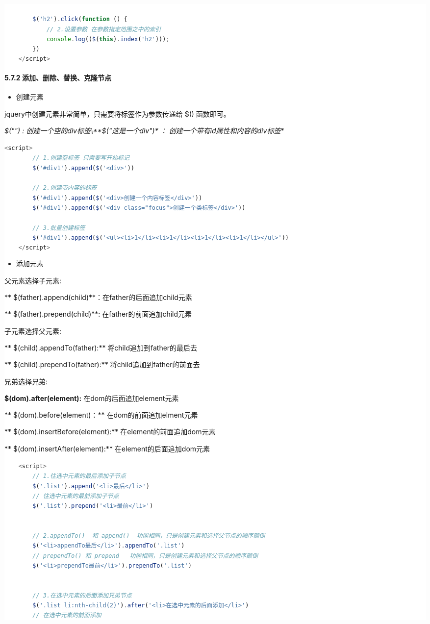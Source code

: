 ```js

        $('h2').click(function () {
            // 2.设置参数 在参数指定范围之中的索引
            console.log(($(this).index('h2')));
        })
    </script>
```

#### **5.7.2 添加、删除、替换、克隆节点**

- 创建元素

jquery中创建元素非常简单，只需要将标签作为参数传递给 $() 函数即可。

**$("") : 创建一个空的div标签\**$("这是一个div")\** ： 创建一个带有id属性和内容的div标签**

```js
<script>
        // 1.创建空标签 只需要写开始标记
        $('#div1').append($('<div>'))

        // 2.创建带内容的标签
        $('#div1').append($('<div>创建一个内容标签</div>'))
        $('#div1').append($('<div class="focus">创建一个类标签</div>'))

        // 3.批量创建标签
        $('#div1').append($('<ul><li>1</li><li>1</li><li>1</li><li>1</li></ul>'))
    </script>
```

- 添加元素

父元素选择子元素:

** $(father).append(child)**：在father的后面追加child元素

** $(father).prepend(child)**: 在father的前面追加child元素

子元素选择父元素:

** $(child).appendTo(father):** 将child追加到father的最后去

** $(child).prependTo(father):** 将child追加到father的前面去

兄弟选择兄弟:

 **$(dom).after(element):** 在dom的后面追加element元素

** $(dom).before(element)：** 在dom的前面追加elment元素

** $(dom).insertBefore(element):** 在element的前面追加dom元素

** $(dom).insertAfter(element):** 在element的后面追加dom元素

```js
    <script>
        // 1.往选中元素的最后添加子节点
        $('.list').append('<li>最后</li>')
        // 往选中元素的最前添加子节点
        $('.list').prepend('<li>最前</li>')


        // 2.appendTo()  和 append()  功能相同，只是创建元素和选择父节点的顺序颠倒
        $('<li>appendTo最后</li>').appendTo('.list')
        // prependTo() 和 prepend   功能相同，只是创建元素和选择父节点的顺序颠倒
        $('<li>prependTo最前</li>').prependTo('.list')


        // 3.在选中元素的后面添加兄弟节点
        $('.list li:nth-child(2)').after('<li>在选中元素的后面添加</li>')
        // 在选中元素的前面添加
```